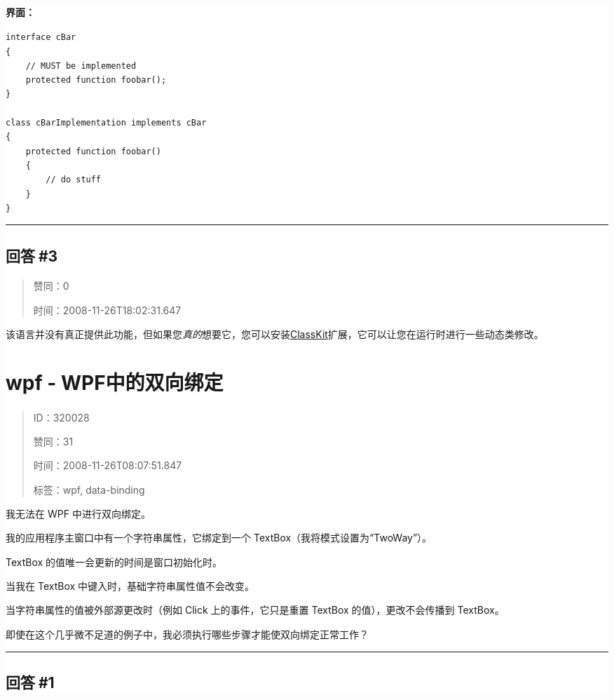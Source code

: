 **界面：**

```
interface cBar 
{
    // MUST be implemented
    protected function foobar();
}

class cBarImplementation implements cBar
{
    protected function foobar()
    {
        // do stuff
    }
} 
```

* * *

## 回答 #3

> 赞同：0
> 
> 时间：2008-11-26T18:02:31.647

该语言并没有真正提供此功能，但如果您*真的*想要它，您可以安装[ClassKit](http://pecl.php.net/package/classkit)扩展，它可以让您在运行时进行一些动态类修改。

# wpf - WPF中的双向绑定

> ID：320028
> 
> 赞同：31
> 
> 时间：2008-11-26T08:07:51.847
> 
> 标签：wpf, data-binding

我无法在 WPF 中进行双向绑定。

我的应用程序主窗口中有一个字符串属性，它绑定到一个 TextBox（我将模式设置为“TwoWay”）。

TextBox 的值唯一会更新的时间是窗口初始化时。

当我在 TextBox 中键入时，基础字符串属性值不会改变。

当字符串属性的值被外部源更改时（例如 Click 上的事件，它只是重置 TextBox 的值），更改不会传播到 TextBox。

即使在这个几乎微不足道的例子中，我必须执行哪些步骤才能使双向绑定正常工作？

* * *

## 回答 #1
